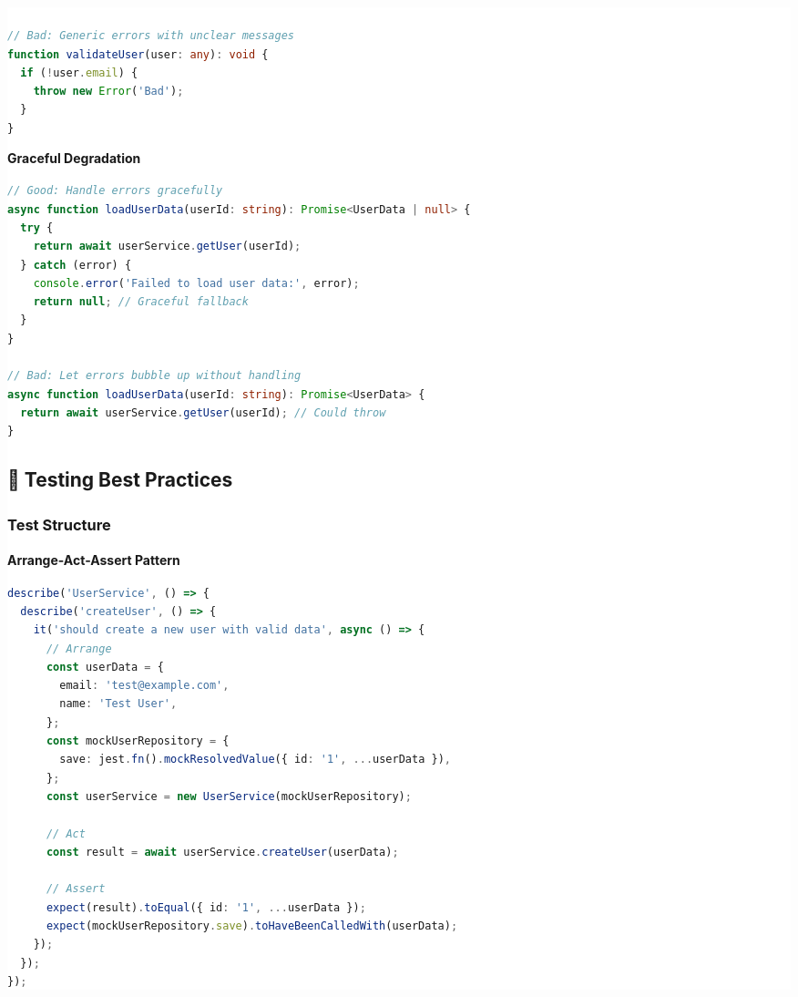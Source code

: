 ```typescript

// Bad: Generic errors with unclear messages
function validateUser(user: any): void {
  if (!user.email) {
    throw new Error('Bad');
  }
}
```

**Graceful Degradation**

```typescript
// Good: Handle errors gracefully
async function loadUserData(userId: string): Promise<UserData | null> {
  try {
    return await userService.getUser(userId);
  } catch (error) {
    console.error('Failed to load user data:', error);
    return null; // Graceful fallback
  }
}

// Bad: Let errors bubble up without handling
async function loadUserData(userId: string): Promise<UserData> {
  return await userService.getUser(userId); // Could throw
}
```

## 🧪 Testing Best Practices

### Test Structure

**Arrange-Act-Assert Pattern**

```typescript
describe('UserService', () => {
  describe('createUser', () => {
    it('should create a new user with valid data', async () => {
      // Arrange
      const userData = {
        email: 'test@example.com',
        name: 'Test User',
      };
      const mockUserRepository = {
        save: jest.fn().mockResolvedValue({ id: '1', ...userData }),
      };
      const userService = new UserService(mockUserRepository);

      // Act
      const result = await userService.createUser(userData);

      // Assert
      expect(result).toEqual({ id: '1', ...userData });
      expect(mockUserRepository.save).toHaveBeenCalledWith(userData);
    });
  });
});
```
